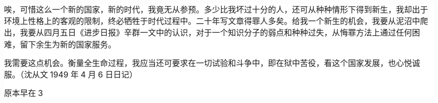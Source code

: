    </span>
   <o:p>
   </o:p>
  </font>
 </p>
 <p class="MsoNormal">
  <o:p>
   <font size="3">
   </font>
  </o:p>
 </p>
 <p class="MsoNormal">
  <font size="3">
   <span lang="ZH-CN" style="font-family:宋体;mso-ascii-font-family:
Calibri;mso-ascii-theme-font:minor-latin;mso-fareast-font-family:宋体;mso-fareast-theme-font:
minor-fareast">
    唉，可惜这么一个新的国家，新的时代，我竟无从参预。多少比我坏过十分的人，还可从种种情形下得到新生，我却出于环境上性格上的客观的限制，终必牺牲于时代过程中。二十年写文章得罪人多矣。给我一个新生的机会，我要从泥沼中爬出，我要从四月五日《进步日报》辛群一文中的认识，对于一个知识分子的弱点和种种过失，从悔罪方法上通过任何困难，留下余生为新的国家服务。
   </span>
   <o:p>
   </o:p>
  </font>
 </p>
 <p class="MsoNormal">
  <font size="3">
   <span lang="ZH-CN" style="font-family:宋体;mso-ascii-font-family:
Calibri;mso-ascii-theme-font:minor-latin;mso-fareast-font-family:宋体;mso-fareast-theme-font:
minor-fareast">
    我需要这点机会。衡量全生命过程，我应当还可要求在一切试验和斗争中，即在狱中苦役，看这个国家发展，也心悦诚服。（沈从文
   </span>
   1949
   <span lang="ZH-CN" style="font-family:宋体;mso-ascii-font-family:Calibri;mso-ascii-theme-font:
minor-latin;mso-fareast-font-family:宋体;mso-fareast-theme-font:minor-fareast">
    年
   </span>
   4
   <span lang="ZH-CN" style="font-family:宋体;mso-ascii-font-family:Calibri;mso-ascii-theme-font:
minor-latin;mso-fareast-font-family:宋体;mso-fareast-theme-font:minor-fareast">
    月
   </span>
   6
   <span lang="ZH-CN" style="font-family:宋体;mso-ascii-font-family:Calibri;mso-ascii-theme-font:
minor-latin;mso-fareast-font-family:宋体;mso-fareast-theme-font:minor-fareast">
    日日记）
   </span>
   <o:p>
   </o:p>
  </font>
 </p>
 <p class="MsoNormal">
  <o:p>
   <font size="3">
   </font>
  </o:p>
 </p>
 <p class="MsoNormal">
  <font size="3">
   <span lang="ZH-CN" style="font-family:宋体;mso-ascii-font-family:
Calibri;mso-ascii-theme-font:minor-latin;mso-fareast-font-family:宋体;mso-fareast-theme-font:
minor-fareast">
    原本早在
   </span>
   3
   <span lang="ZH-CN" style="font-family:宋体;mso-ascii-font-family: